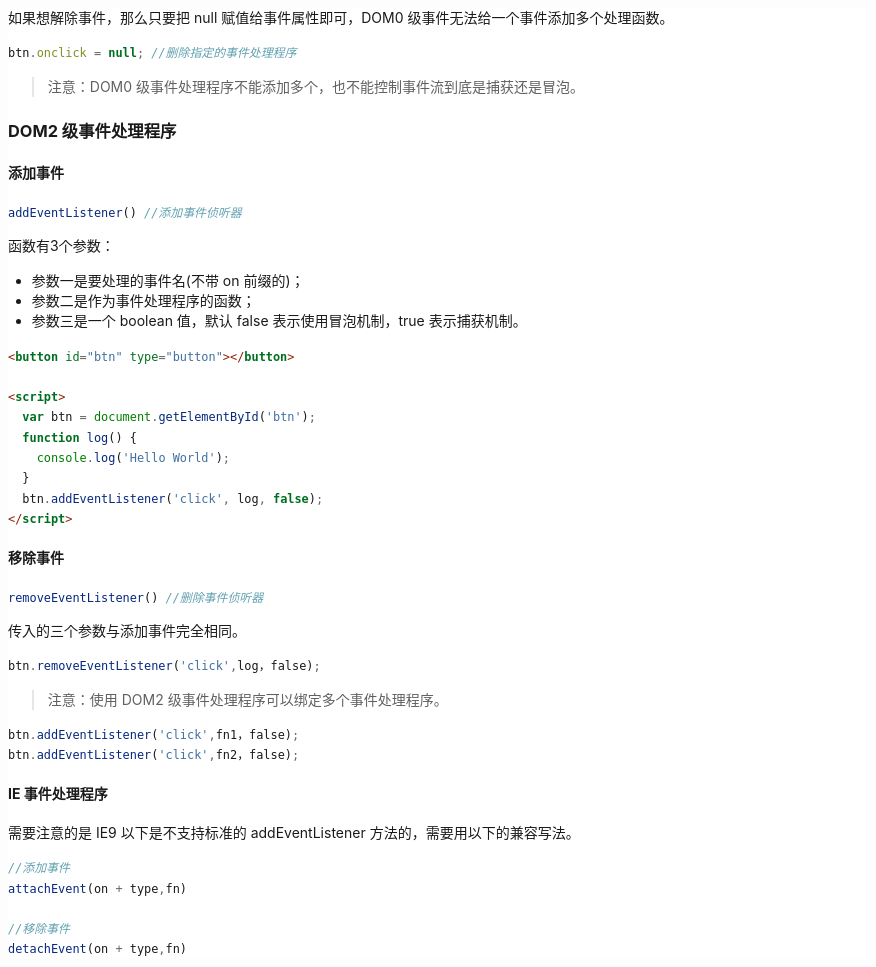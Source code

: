 如果想解除事件，那么只要把 null 赋值给事件属性即可，DOM0 级事件无法给一个事件添加多个处理函数。

``` js
btn.onclick = null; //删除指定的事件处理程序
```

> 注意：DOM0 级事件处理程序不能添加多个，也不能控制事件流到底是捕获还是冒泡。

### DOM2 级事件处理程序
#### 添加事件
``` js
addEventListener() //添加事件侦听器
```

函数有3个参数：

* 参数一是要处理的事件名(不带 on 前缀的)；
* 参数二是作为事件处理程序的函数；
* 参数三是一个 boolean 值，默认 false 表示使用冒泡机制，true 表示捕获机制。

``` html
<button id="btn" type="button"></button>

<script>
  var btn = document.getElementById('btn');
  function log() {
    console.log('Hello World');
  }
  btn.addEventListener('click', log, false);
</script>
```

#### 移除事件
``` js
removeEventListener() //删除事件侦听器
```

传入的三个参数与添加事件完全相同。

``` js
btn.removeEventListener('click',log，false);
```


> 注意：使用 DOM2 级事件处理程序可以绑定多个事件处理程序。

``` js
btn.addEventListener('click',fn1，false);
btn.addEventListener('click',fn2，false);
```

#### IE 事件处理程序
需要注意的是 IE9 以下是不支持标准的 addEventListener 方法的，需要用以下的兼容写法。

``` js
//添加事件
attachEvent(on + type,fn)

//移除事件
detachEvent(on + type,fn)
```
